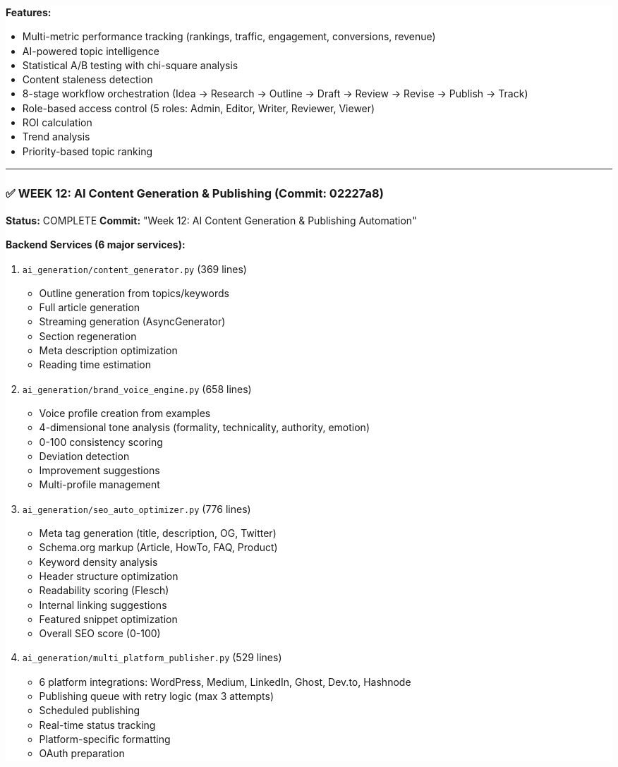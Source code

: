 **Features:**
- Multi-metric performance tracking (rankings, traffic, engagement, conversions, revenue)
- AI-powered topic intelligence
- Statistical A/B testing with chi-square analysis
- Content staleness detection
- 8-stage workflow orchestration (Idea → Research → Outline → Draft → Review → Revise → Publish → Track)
- Role-based access control (5 roles: Admin, Editor, Writer, Reviewer, Viewer)
- ROI calculation
- Trend analysis
- Priority-based topic ranking

---

### ✅ WEEK 12: AI Content Generation & Publishing (Commit: 02227a8)
**Status:** COMPLETE
**Commit:** "Week 12: AI Content Generation & Publishing Automation"

**Backend Services (6 major services):**
1. `ai_generation/content_generator.py` (369 lines)
   - Outline generation from topics/keywords
   - Full article generation
   - Streaming generation (AsyncGenerator)
   - Section regeneration
   - Meta description optimization
   - Reading time estimation

2. `ai_generation/brand_voice_engine.py` (658 lines)
   - Voice profile creation from examples
   - 4-dimensional tone analysis (formality, technicality, authority, emotion)
   - 0-100 consistency scoring
   - Deviation detection
   - Improvement suggestions
   - Multi-profile management

3. `ai_generation/seo_auto_optimizer.py` (776 lines)
   - Meta tag generation (title, description, OG, Twitter)
   - Schema.org markup (Article, HowTo, FAQ, Product)
   - Keyword density analysis
   - Header structure optimization
   - Readability scoring (Flesch)
   - Internal linking suggestions
   - Featured snippet optimization
   - Overall SEO score (0-100)

4. `ai_generation/multi_platform_publisher.py` (529 lines)
   - 6 platform integrations: WordPress, Medium, LinkedIn, Ghost, Dev.to, Hashnode
   - Publishing queue with retry logic (max 3 attempts)
   - Scheduled publishing
   - Real-time status tracking
   - Platform-specific formatting
   - OAuth preparation
